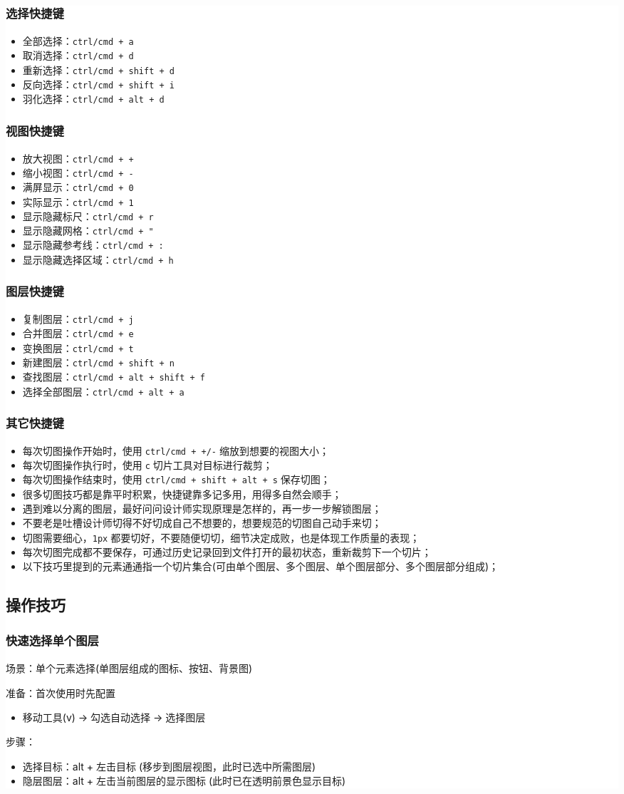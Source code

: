 ### 选择快捷键

- 全部选择：`ctrl/cmd + a`
- 取消选择：`ctrl/cmd + d`
- 重新选择：`ctrl/cmd + shift + d`
- 反向选择：`ctrl/cmd + shift + i`
- 羽化选择：`ctrl/cmd + alt + d`

### 视图快捷键

- 放大视图：`ctrl/cmd + +`
- 缩小视图：`ctrl/cmd + -`
- 满屏显示：`ctrl/cmd + 0`
- 实际显示：`ctrl/cmd + 1`
- 显示隐藏标尺：`ctrl/cmd + r`
- 显示隐藏网格：`ctrl/cmd + "`
- 显示隐藏参考线：`ctrl/cmd + :`
- 显示隐藏选择区域：`ctrl/cmd + h`

### 图层快捷键

- 复制图层：`ctrl/cmd + j`
- 合并图层：`ctrl/cmd + e`
- 变换图层：`ctrl/cmd + t`
- 新建图层：`ctrl/cmd + shift + n`
- 查找图层：`ctrl/cmd + alt + shift + f`
- 选择全部图层：`ctrl/cmd + alt + a`

### 其它快捷键

- 每次切图操作开始时，使用 `ctrl/cmd + +/-` 缩放到想要的视图大小；
- 每次切图操作执行时，使用 `c` 切片工具对目标进行裁剪；
- 每次切图操作结束时，使用 `ctrl/cmd + shift + alt + s` 保存切图；
- 很多切图技巧都是靠平时积累，快捷键靠多记多用，用得多自然会顺手；
- 遇到难以分离的图层，最好问问设计师实现原理是怎样的，再一步一步解锁图层；
- 不要老是吐槽设计师切得不好切成自己不想要的，想要规范的切图自己动手来切；
- 切图需要细心，`1px` 都要切好，不要随便切切，细节决定成败，也是体现工作质量的表现；
- 每次切图完成都不要保存，可通过历史记录回到文件打开的最初状态，重新裁剪下一个切片；
- 以下技巧里提到的元素通通指一个切片集合(可由单个图层、多个图层、单个图层部分、多个图层部分组成)；

## 操作技巧

### 快速选择单个图层

场景：单个元素选择(单图层组成的图标、按钮、背景图)

准备：首次使用时先配置

- 移动工具(v) → 勾选自动选择 → 选择图层

步骤：

- 选择目标：alt + 左击目标 (移步到图层视图，此时已选中所需图层)
- 隐层图层：alt + 左击当前图层的显示图标 (此时已在透明前景色显示目标)
